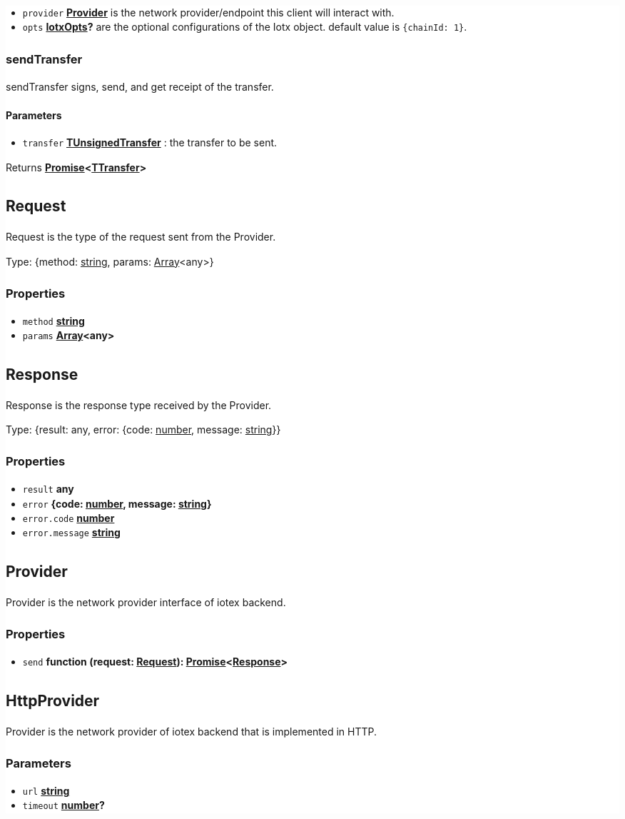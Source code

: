 -   `provider` **[Provider][214]** is the network provider/endpoint this client will interact with.
-   `opts` **[IotxOpts][225]?** are the optional configurations of the Iotx object. default value is `{chainId: 1}`.

### sendTransfer

sendTransfer signs, send, and get receipt of the transfer.

#### Parameters

-   `transfer` **[TUnsignedTransfer][217]** : the transfer to be sent.

Returns **[Promise][215]&lt;[TTransfer][226]>**

## Request

Request is the type of the request sent from the Provider.

Type: {method: [string][210], params: [Array][227]&lt;any>}

### Properties

-   `method` **[string][210]**
-   `params` **[Array][227]&lt;any>**

## Response

Response is the response type received by the Provider.

Type: {result: any, error: {code: [number][211], message: [string][210]}}

### Properties

-   `result` **any**
-   `error` **{code: [number][211], message: [string][210]}**
-   `error.code` **[number][211]**
-   `error.message` **[string][210]**

## Provider

Provider is the network provider interface of iotex backend.

### Properties

-   `send` **function (request: [Request][228]): [Promise][215]&lt;[Response][229]>**

## HttpProvider

Provider is the network provider of iotex backend that is implemented in HTTP.

### Parameters

-   `url` **[string][210]**
-   `timeout` **[number][211]?**


[1]: #twallet
[2]: #properties
[3]: #tunsignedtransfer
[4]: #properties-1
[5]: #tunsignedexecution
[6]: #properties-2
[7]: #tcreatedeposit
[8]: #properties-3
[9]: #tcreatedeposit-1
[10]: #properties-4
[11]: #tsettledeposit
[12]: #properties-5
[13]: #tsettledeposit-1
[14]: #properties-6
[15]: #accounts
[16]: #parameters
[17]: #examples
[18]: #create
[19]: #privatekeytoaccount
[20]: #parameters-1
[21]: #add
[22]: #parameters-2
[23]: #signtransfer
[24]: #parameters-3
[25]: #signsmartcontract
[26]: #parameters-4
[27]: #signsettledeposit
[28]: #parameters-5
[29]: #signcreatedeposit
[30]: #parameters-6
[31]: #fromrau
[32]: #parameters-7
[33]: #torau
[34]: #parameters-8
[35]: #tcontractopts
[36]: #properties-7
[37]: #tmethodsopts
[38]: #properties-8
[39]: #contract
[40]: #parameters-9
[41]: #methods
[42]: #deploy
[43]: #parameters-10
[44]: #preparemethods
[45]: #parameters-11
[46]: #iotxopts
[47]: #properties-9
[48]: #iotx
[49]: #parameters-12
[50]: #sendtransfer
[51]: #parameters-13
[52]: #request
[53]: #properties-10
[54]: #response
[55]: #properties-11
[56]: #provider
[57]: #properties-12
[58]: #httpprovider
[59]: #parameters-14
[60]: #send
[61]: #parameters-15
[62]: #tcoinstatistic
[63]: #properties-13
[64]: #tblockgenerator
[65]: #properties-14
[66]: #tblock
[67]: #properties-15
[68]: #ttransfer
[69]: #properties-16
[70]: #texecution
[71]: #properties-17
[72]: #tlog
[73]: #properties-18
[74]: #treceipt
[75]: #properties-19
[76]: #tvote
[77]: #properties-20
[78]: #taddressdetails
[79]: #properties-21
[80]: #tcandidate
[81]: #properties-22
[82]: #tcandidatemetrics
[83]: #properties-23
[84]: #tconsensusmetrics
[85]: #properties-24
[86]: #tsendtransferrequest
[87]: #properties-25
[88]: #tsendtransferresponse
[89]: #properties-26
[90]: #tsendvoterequest
[91]: #properties-27
[92]: #tsendvoteresponse
[93]: #properties-28
[94]: #tputsubchainblockmerkelroot
[95]: #properties-29
[96]: #tputsubchainblockrequest
[97]: #properties-30
[98]: #tputsubchainblockresponse
[99]: #properties-31
[100]: #tsendactionrequest
[101]: #properties-32
[102]: #tsendactionresponse
[103]: #properties-33
[104]: #tnode
[105]: #properties-34
[106]: #tgetpeersresponse
[107]: #properties-35
[108]: #tsendsmartcontractresponse
[109]: #properties-36
[110]: #tgetblkoractresponse
[111]: #properties-37
[112]: #tcreatedepositrequest
[113]: #properties-38
[114]: #tcreatedepositresponse
[115]: #properties-39
[116]: #tdeposit
[117]: #properties-40
[118]: #tsettledepositrequest
[119]: #properties-41
[120]: #tsettledepositresponse
[121]: #properties-42
[122]: #rpcmethods
[123]: #parameters-16
[124]: #examples-1
[125]: #getblockchainheight
[126]: #getaddressbalance
[127]: #parameters-17
[128]: #getaddressdetails
[129]: #parameters-18
[130]: #getlasttransfersbyrange
[131]: #parameters-19
[132]: #gettransferbyid
[133]: #parameters-20
[134]: #gettransfersbyaddress
[135]: #parameters-21
[136]: #getunconfirmedtransfersbyaddress
[137]: #parameters-22
[138]: #gettransfersbyblockid
[139]: #parameters-23
[140]: #getlastvotesbyrange
[141]: #parameters-24
[142]: #getvotebyid
[143]: #parameters-25
[144]: #getvotesbyaddress
[145]: #parameters-26
[146]: #getunconfirmedvotesbyaddress
[147]: #parameters-27
[148]: #getvotesbyblockid
[149]: #parameters-28
[150]: #getlastexecutionsbyrange
[151]: #parameters-29
[152]: #getexecutionbyid
[153]: #parameters-30
[154]: #getexecutionsbyaddress
[155]: #parameters-31
[156]: #getunconfirmedexecutionsbyaddress
[157]: #parameters-32
[158]: #getexecutionsbyblockid
[159]: #parameters-33
[160]: #getcreatedeposit
[161]: #parameters-34
[162]: #getcreatedepositsbyaddress
[163]: #parameters-35
[164]: #getsettledeposit
[165]: #parameters-36
[166]: #getsettledepositsbyaddress
[167]: #parameters-37
[168]: #getlastblocksbyrange
[169]: #parameters-38
[170]: #getblockbyid
[171]: #parameters-39
[172]: #getcoinstatistic
[173]: #getconsensusmetrics
[174]: #getcandidatemetrics
[175]: #getcandidatemetricsbyheight
[176]: #parameters-40
[177]: #sendtransfer-1
[178]: #parameters-41
[179]: #sendvote
[180]: #parameters-42
[181]: #sendsmartcontract
[182]: #parameters-43
[183]: #putsubchainblock
[184]: #parameters-44
[185]: #sendaction
[186]: #parameters-45
[187]: #getpeers
[188]: #getreceiptbyactionid
[189]: #parameters-46
[190]: #getreceiptbyexecutionid
[191]: #parameters-47
[192]: #readexecutionstate
[193]: #parameters-48
[194]: #getblockoractionbyhash
[195]: #parameters-49
[196]: #createdeposit
[197]: #parameters-50
[198]: #getdeposits
[199]: #parameters-51
[200]: #settledeposit
[201]: #parameters-52
[202]: #suggestgasprice
[203]: #estimategasfortransfer
[204]: #parameters-53
[205]: #estimategasforvote
[206]: #estimategasforsmartcontract
[207]: #parameters-54
[208]: #getstateroothash
[209]: #parameters-55
[210]: https://developer.mozilla.org/docs/Web/JavaScript/Reference/Global_Objects/String
[211]: https://developer.mozilla.org/docs/Web/JavaScript/Reference/Global_Objects/Number
[212]: https://developer.mozilla.org/docs/Web/JavaScript/Reference/Global_Objects/Boolean
[213]: #rpcmethods
[214]: #provider
[215]: https://developer.mozilla.org/docs/Web/JavaScript/Reference/Global_Objects/Promise
[216]: #twallet
[217]: #tunsignedtransfer
[218]: #tunsignedexecution
[219]: #tsettledeposit
[220]: #tcreatedeposit
[221]: #accounts
[222]: #tcontractopts
[223]: #texecution
[224]: #tmethodsopts
[225]: #iotxopts
[226]: #ttransfer
[227]: https://developer.mozilla.org/docs/Web/JavaScript/Reference/Global_Objects/Array
[228]: #request
[229]: #response
[230]: #tblockgenerator
[231]: #tlog
[232]: #tcandidate
[233]: #tputsubchainblockmerkelroot
[234]: #tnode
[235]: #tblock
[236]: #tvote
[237]: #taddressdetails
[238]: #tcoinstatistic
[239]: #tconsensusmetrics
[240]: #tcandidatemetrics
[241]: #tsendtransferrequest
[242]: #tsendtransferresponse
[243]: #tsendvoterequest
[244]: #tsendvoteresponse
[245]: #tsendsmartcontractresponse
[246]: #tputsubchainblockrequest
[247]: #tputsubchainblockresponse
[248]: #tsendactionrequest
[249]: #tsendactionresponse
[250]: #tgetpeersresponse
[251]: #treceipt
[252]: #tgetblkoractresponse
[253]: #tcreatedepositrequest
[254]: #tcreatedepositresponse
[255]: #tdeposit
[256]: #tsettledepositrequest
[257]: #tsettledepositresponse